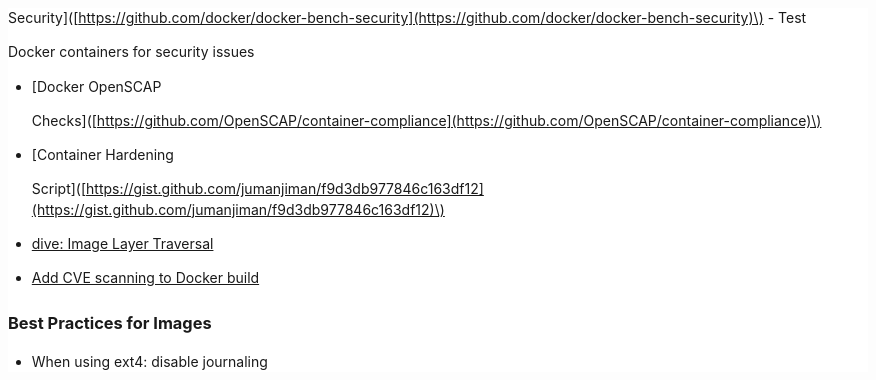   Security\]\([https://github.com/docker/docker-bench-security](https://github.com/docker/docker-bench-security)\) - Test

  Docker containers for security issues

* \[Docker OpenSCAP

  Checks\]\([https://github.com/OpenSCAP/container-compliance](https://github.com/OpenSCAP/container-compliance)\)

* \[Container Hardening

  Script\]\([https://gist.github.com/jumanjiman/f9d3db977846c163df12](https://gist.github.com/jumanjiman/f9d3db977846c163df12)\)

* [dive: Image Layer Traversal](https://github.com/wagoodman/dive)
* [Add CVE scanning to Docker build](https://www.tigera.io/blog/adding-cve-scanning-to-a-ci-cd-pipeline/)

### Best Practices for Images

* When using ext4: disable journaling

